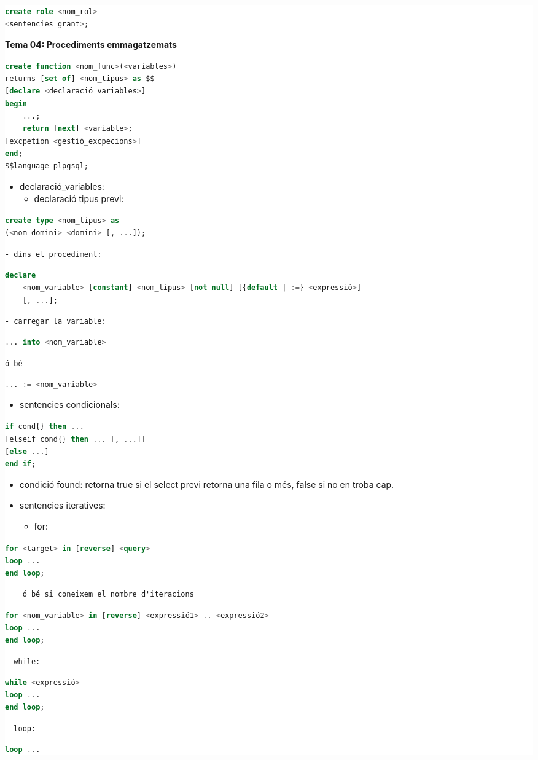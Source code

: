 ```SQL
create role <nom_rol>
<sentencies_grant>;
```
**Tema 04: Procediments emmagatzemats**

```SQL
create function <nom_func>(<variables>)
returns [set of] <nom_tipus> as $$
[declare <declaració_variables>]
begin
    ...;
    return [next] <variable>;
[excpetion <gestió_excpecions>]
end;
$$language plpgsql;
```
- declaració_variables:
    - declaració tipus previ:
```SQL
create type <nom_tipus> as
(<nom_domini> <domini> [, ...]);
```
    - dins el procediment:
```SQL
declare
    <nom_variable> [constant] <nom_tipus> [not null] [{default | :=} <expressió>]
    [, ...];
```
    - carregar la variable:
```SQL
... into <nom_variable>
```
    ó bé
```SQL
... := <nom_variable>
```
- sentencies condicionals:
```SQL
if cond{} then ...
[elseif cond{} then ... [, ...]]
[else ...]
end if;
```
- condició found:
    retorna true si el select previ retorna una fila o més, false si no en troba cap.

- sentencies iteratives:
    - for:
```SQL
for <target> in [reverse] <query>
loop ...
end loop;
```
        ó bé si coneixem el nombre d'iteracions
```SQL
for <nom_variable> in [reverse] <expressió1> .. <expressió2>
loop ...
end loop;
```
    - while:
```SQL
while <expressió>
loop ...
end loop;
```
    - loop:
```SQL
loop ...
```